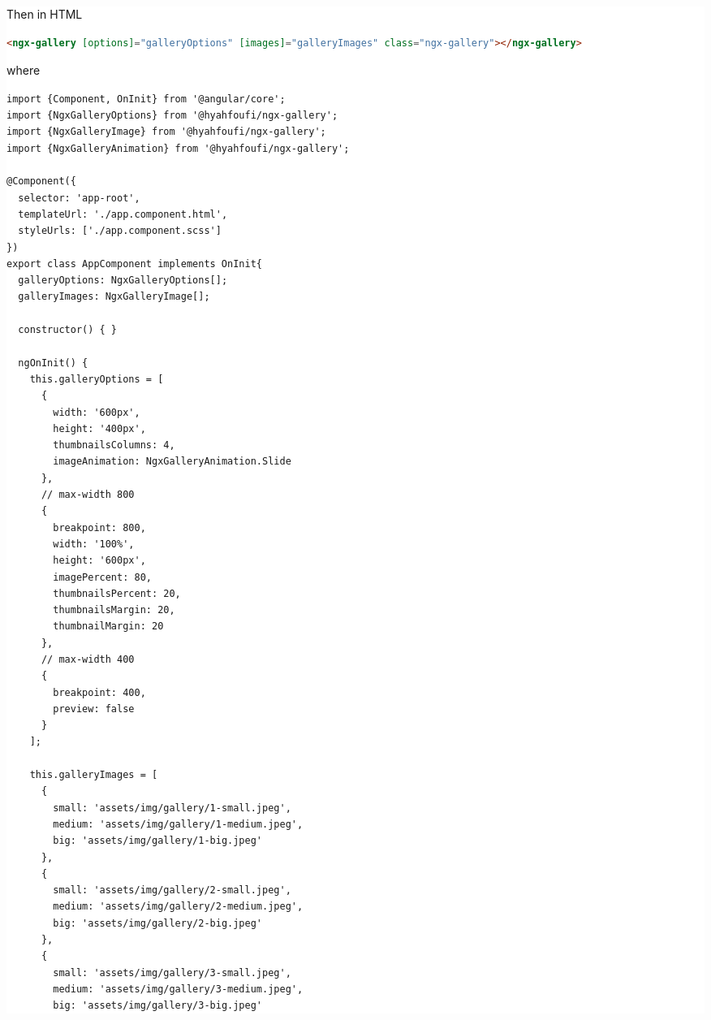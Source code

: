 Then in HTML

```html
<ngx-gallery [options]="galleryOptions" [images]="galleryImages" class="ngx-gallery"></ngx-gallery>
```

where

```
import {Component, OnInit} from '@angular/core';
import {NgxGalleryOptions} from '@hyahfoufi/ngx-gallery';
import {NgxGalleryImage} from '@hyahfoufi/ngx-gallery';
import {NgxGalleryAnimation} from '@hyahfoufi/ngx-gallery';

@Component({
  selector: 'app-root',
  templateUrl: './app.component.html',
  styleUrls: ['./app.component.scss']
})
export class AppComponent implements OnInit{
  galleryOptions: NgxGalleryOptions[];
  galleryImages: NgxGalleryImage[];

  constructor() { }

  ngOnInit() {
    this.galleryOptions = [
      {
        width: '600px',
        height: '400px',
        thumbnailsColumns: 4,
        imageAnimation: NgxGalleryAnimation.Slide
      },
      // max-width 800
      {
        breakpoint: 800,
        width: '100%',
        height: '600px',
        imagePercent: 80,
        thumbnailsPercent: 20,
        thumbnailsMargin: 20,
        thumbnailMargin: 20
      },
      // max-width 400
      {
        breakpoint: 400,
        preview: false
      }
    ];

    this.galleryImages = [
      {
        small: 'assets/img/gallery/1-small.jpeg',
        medium: 'assets/img/gallery/1-medium.jpeg',
        big: 'assets/img/gallery/1-big.jpeg'
      },
      {
        small: 'assets/img/gallery/2-small.jpeg',
        medium: 'assets/img/gallery/2-medium.jpeg',
        big: 'assets/img/gallery/2-big.jpeg'
      },
      {
        small: 'assets/img/gallery/3-small.jpeg',
        medium: 'assets/img/gallery/3-medium.jpeg',
        big: 'assets/img/gallery/3-big.jpeg'
```

[npm]: https://www.npmjs.com/
[demo]: https://kolkov-ngx-gallery.stackblitz.io/
[example]: https://stackblitz.com/edit/kolkov-ngx-gallery